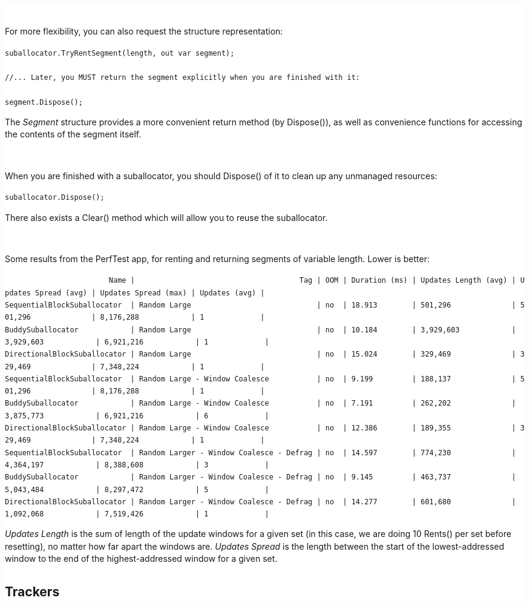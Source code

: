 <br/>

For more flexibility, you can also request the structure representation:
```CSharp
suballocator.TryRentSegment(length, out var segment);

//... Later, you MUST return the segment explicitly when you are finished with it:

segment.Dispose();
``` 
The _Segment_ structure provides a more convenient return method (by Dispose()), as well as convenience functions for accessing the contents of the segment itself.

<br/>

When you are finished with a suballocator, you should Dispose() of it to clean up any unmanaged resources:
```CSharp
suballocator.Dispose();
``` 
There also exists a Clear() method which will allow you to reuse the suballocator.

<br/>

Some results from the PerfTest app, for renting and returning segments of variable length.  Lower is better:
```
                        Name |                                      Tag | OOM | Duration (ms) | Updates Length (avg) | Updates Spread (avg) | Updates Spread (max) | Updates (avg) |
SequentialBlockSuballocator  | Random Large                             | no  | 18.913        | 501,296              | 501,296              | 8,176,288            | 1             |
BuddySuballocator            | Random Large                             | no  | 10.184        | 3,929,603            | 3,929,603            | 6,921,216            | 1             |
DirectionalBlockSuballocator | Random Large                             | no  | 15.024        | 329,469              | 329,469              | 7,348,224            | 1             |
SequentialBlockSuballocator  | Random Large - Window Coalesce           | no  | 9.199         | 188,137              | 501,296              | 8,176,288            | 1             |
BuddySuballocator            | Random Large - Window Coalesce           | no  | 7.191         | 262,202              | 3,875,773            | 6,921,216            | 6             |
DirectionalBlockSuballocator | Random Large - Window Coalesce           | no  | 12.386        | 189,355              | 329,469              | 7,348,224            | 1             |
SequentialBlockSuballocator  | Random Larger - Window Coalesce - Defrag | no  | 14.597        | 774,230              | 4,364,197            | 8,388,608            | 3             |
BuddySuballocator            | Random Larger - Window Coalesce - Defrag | no  | 9.145         | 463,737              | 5,043,484            | 8,297,472            | 5             |
DirectionalBlockSuballocator | Random Larger - Window Coalesce - Defrag | no  | 14.277        | 601,680              | 1,092,068            | 7,519,426            | 1             |
```
_Updates Length_ is the sum of length of the update windows for a given set (in this case, we are doing 10 Rents() per set before resetting), no matter how far apart the windows are.
_Updates Spread_ is the length between the start of the lowest-addressed window to the end of the highest-addressed window for a given set.


## Trackers
